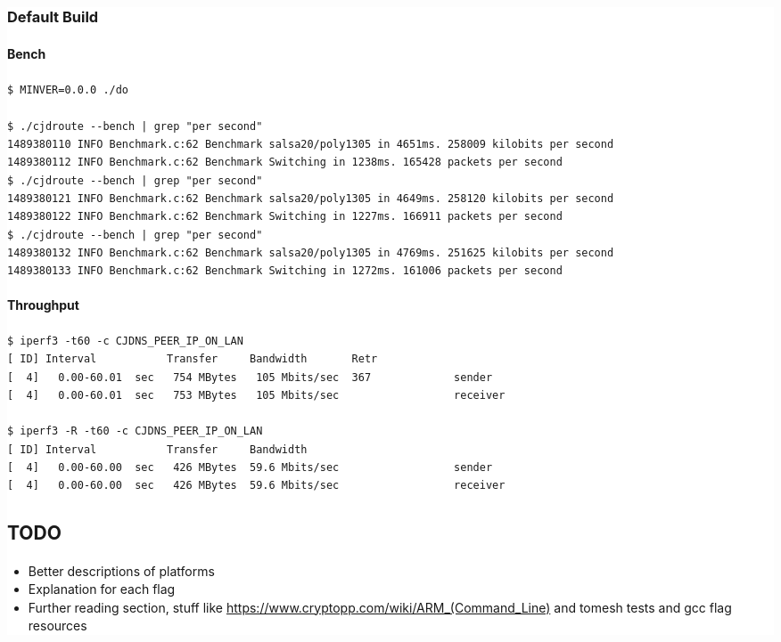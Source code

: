 ### Default Build

#### Bench

```
$ MINVER=0.0.0 ./do

$ ./cjdroute --bench | grep "per second"
1489380110 INFO Benchmark.c:62 Benchmark salsa20/poly1305 in 4651ms. 258009 kilobits per second
1489380112 INFO Benchmark.c:62 Benchmark Switching in 1238ms. 165428 packets per second
$ ./cjdroute --bench | grep "per second"
1489380121 INFO Benchmark.c:62 Benchmark salsa20/poly1305 in 4649ms. 258120 kilobits per second
1489380122 INFO Benchmark.c:62 Benchmark Switching in 1227ms. 166911 packets per second
$ ./cjdroute --bench | grep "per second"
1489380132 INFO Benchmark.c:62 Benchmark salsa20/poly1305 in 4769ms. 251625 kilobits per second
1489380133 INFO Benchmark.c:62 Benchmark Switching in 1272ms. 161006 packets per second
```

#### Throughput

```
$ iperf3 -t60 -c CJDNS_PEER_IP_ON_LAN
[ ID] Interval           Transfer     Bandwidth       Retr
[  4]   0.00-60.01  sec   754 MBytes   105 Mbits/sec  367             sender
[  4]   0.00-60.01  sec   753 MBytes   105 Mbits/sec                  receiver

$ iperf3 -R -t60 -c CJDNS_PEER_IP_ON_LAN
[ ID] Interval           Transfer     Bandwidth
[  4]   0.00-60.00  sec   426 MBytes  59.6 Mbits/sec                  sender
[  4]   0.00-60.00  sec   426 MBytes  59.6 Mbits/sec                  receiver
```

## TODO

* Better descriptions of platforms
* Explanation for each flag
* Further reading section, stuff like https://www.cryptopp.com/wiki/ARM_(Command_Line) and tomesh tests and gcc flag resources
